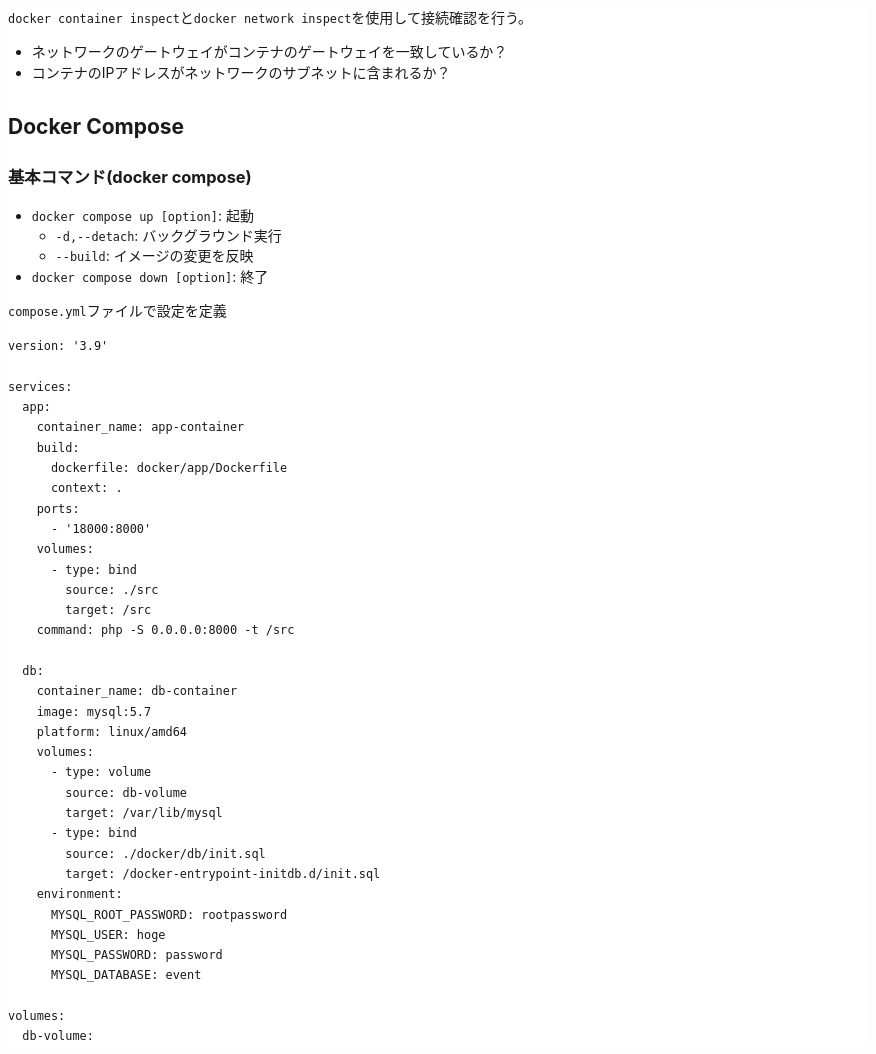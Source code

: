 `docker container inspect`と`docker network inspect`を使用して接続確認を行う。

- ネットワークのゲートウェイがコンテナのゲートウェイを一致しているか？
- コンテナのIPアドレスがネットワークのサブネットに含まれるか？

## Docker Compose

### 基本コマンド(docker compose)

- `docker compose up [option]`: 起動
  - `-d,--detach`: バックグラウンド実行
  - `--build`: イメージの変更を反映
- `docker compose down [option]`: 終了

`compose.yml`ファイルで設定を定義

```: compose.yml
version: '3.9'

services:
  app:
    container_name: app-container
    build:
      dockerfile: docker/app/Dockerfile
      context: .
    ports:
      - '18000:8000'
    volumes:
      - type: bind
        source: ./src
        target: /src
    command: php -S 0.0.0.0:8000 -t /src

  db:
    container_name: db-container
    image: mysql:5.7
    platform: linux/amd64
    volumes:
      - type: volume
        source: db-volume
        target: /var/lib/mysql
      - type: bind
        source: ./docker/db/init.sql
        target: /docker-entrypoint-initdb.d/init.sql
    environment:
      MYSQL_ROOT_PASSWORD: rootpassword
      MYSQL_USER: hoge
      MYSQL_PASSWORD: password
      MYSQL_DATABASE: event

volumes:
  db-volume:
```
